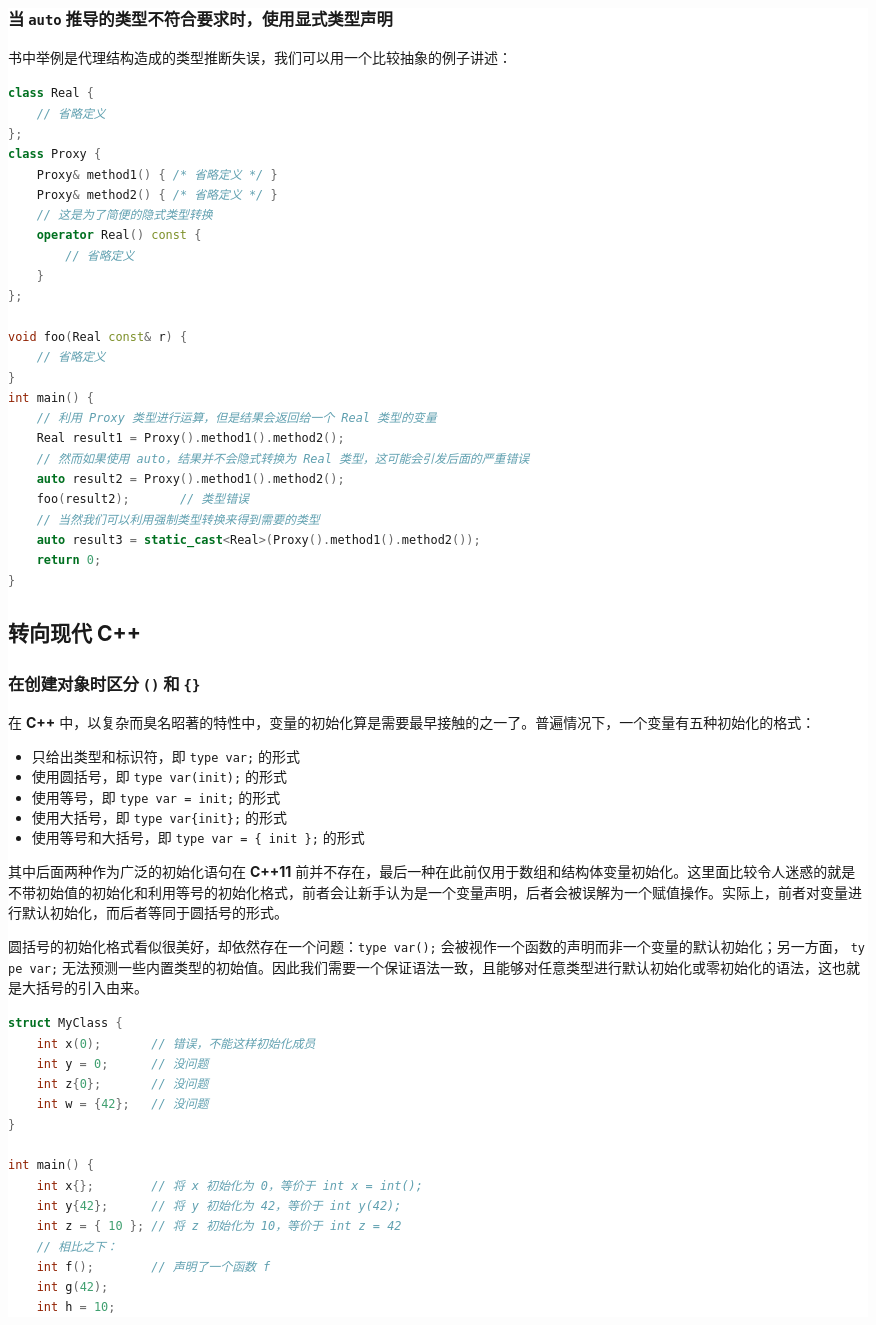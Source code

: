 ### 当 `auto` 推导的类型不符合要求时，使用显式类型声明

书中举例是代理结构造成的类型推断失误，我们可以用一个比较抽象的例子讲述：

```cpp
class Real {
    // 省略定义
};
class Proxy {
    Proxy& method1() { /* 省略定义 */ }
    Proxy& method2() { /* 省略定义 */ }
    // 这是为了简便的隐式类型转换
  	operator Real() const {
        // 省略定义
    }
};

void foo(Real const& r) {
 	// 省略定义   
}
int main() {
    // 利用 Proxy 类型进行运算，但是结果会返回给一个 Real 类型的变量
    Real result1 = Proxy().method1().method2();
    // 然而如果使用 auto，结果并不会隐式转换为 Real 类型，这可能会引发后面的严重错误
    auto result2 = Proxy().method1().method2();
    foo(result2);		// 类型错误
    // 当然我们可以利用强制类型转换来得到需要的类型
    auto result3 = static_cast<Real>(Proxy().method1().method2());
    return 0;
}
```

## 转向现代 **C++**

### 在创建对象时区分 `()` 和 `{}`

在 **C++** 中，以复杂而臭名昭著的特性中，变量的初始化算是需要最早接触的之一了。普遍情况下，一个变量有五种初始化的格式：

- 只给出类型和标识符，即 `type var;` 的形式
- 使用圆括号，即 `type var(init);` 的形式
- 使用等号，即 `type var = init;` 的形式
- 使用大括号，即 `type var{init};` 的形式
- 使用等号和大括号，即 `type var = { init };` 的形式

其中后面两种作为广泛的初始化语句在 **C++11** 前并不存在，最后一种在此前仅用于数组和结构体变量初始化。这里面比较令人迷惑的就是不带初始值的初始化和利用等号的初始化格式，前者会让新手认为是一个变量声明，后者会被误解为一个赋值操作。实际上，前者对变量进行默认初始化，而后者等同于圆括号的形式。

圆括号的初始化格式看似很美好，却依然存在一个问题：`type var();` 会被视作一个函数的声明而非一个变量的默认初始化；另一方面， `type var;` 无法预测一些内置类型的初始值。因此我们需要一个保证语法一致，且能够对任意类型进行默认初始化或零初始化的语法，这也就是大括号的引入由来。

```cpp
struct MyClass {   
   	int x(0);		// 错误，不能这样初始化成员
    int y = 0;		// 没问题
    int z{0};		// 没问题
    int w = {42};	// 没问题
}

int main() {
 	int x{};		// 将 x 初始化为 0，等价于 int x = int();
    int y{42};		// 将 y 初始化为 42，等价于 int y(42);
    int z = { 10 };	// 将 z 初始化为 10，等价于 int z = 42
    // 相比之下：
    int f();		// 声明了一个函数 f
    int g(42);
    int h = 10;
```